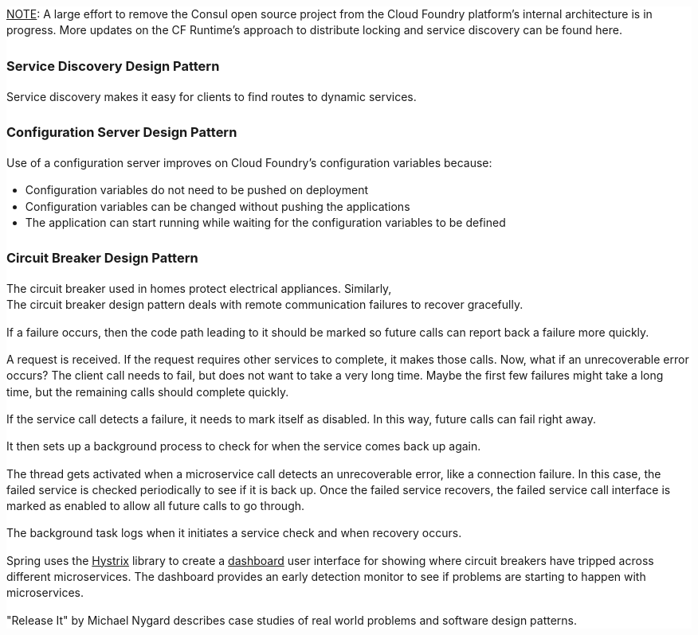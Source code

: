 <a target="_blank" href="https://docs.google.com/document/d/1qdLNIWQQzluXw5rnc39raAYOnnSdDUjhUOrovUE0NJI/edit#heading=h.f54rg2dpu35y">NOTE</a>: A large effort to remove the Consul open source project from the Cloud Foundry platform’s internal architecture is in progress. 
More updates on the CF Runtime’s approach to distribute locking and service discovery can be found here.


### Service Discovery Design Pattern

Service discovery makes it easy for clients to find routes to dynamic services.

### Configuration Server Design Pattern

Use of a configuration server improves on Cloud Foundry’s configuration variables because:

* Configuration variables do not need to be pushed on deployment
* Configuration variables can be changed without pushing the applications
* The application can start running while waiting for the configuration variables to be defined


### Circuit Breaker Design Pattern

The circuit breaker used in homes protect electrical appliances. Similarly,<br />
The circuit breaker design pattern deals with remote communication failures to recover gracefully. 

If a failure occurs, then the code path leading to it should be marked so future calls can report back a failure more quickly. 

A request is received. If the request requires other services to complete, it makes those calls. Now, what if an unrecoverable error occurs? The client call needs to fail, but does not want to take a very long time. Maybe the first few failures might take a long time, but the remaining calls should complete quickly.

If the service call detects a failure, it needs to mark itself as disabled. In this way, future calls can fail right away. 

It then sets up a background process to check for when the service comes back up again.

The thread gets activated when a microservice call detects an unrecoverable error, like a connection failure. In this case, the failed service is checked periodically to see if it is back up. Once the failed service recovers, the failed service call interface is marked as enabled to allow all future calls to go through.

The background task logs when it initiates a service check and when recovery occurs. 

Spring uses the <a target="_blank" href="http://techblog.netflix.com/2012/11/hystrix.html">
Hystrix</a> library to create a
<a target="_blank" href="https://docs.pivotal.io/spring-cloud-services/1-3/common/circuit-breaker/">
dashboard</a> user interface for showing where circuit breakers have tripped across different microservices. 
The dashboard provides an early detection monitor to see if problems are starting to happen with microservices.

"Release It" by Michael Nygard describes case studies of real world problems and software design patterns. 
